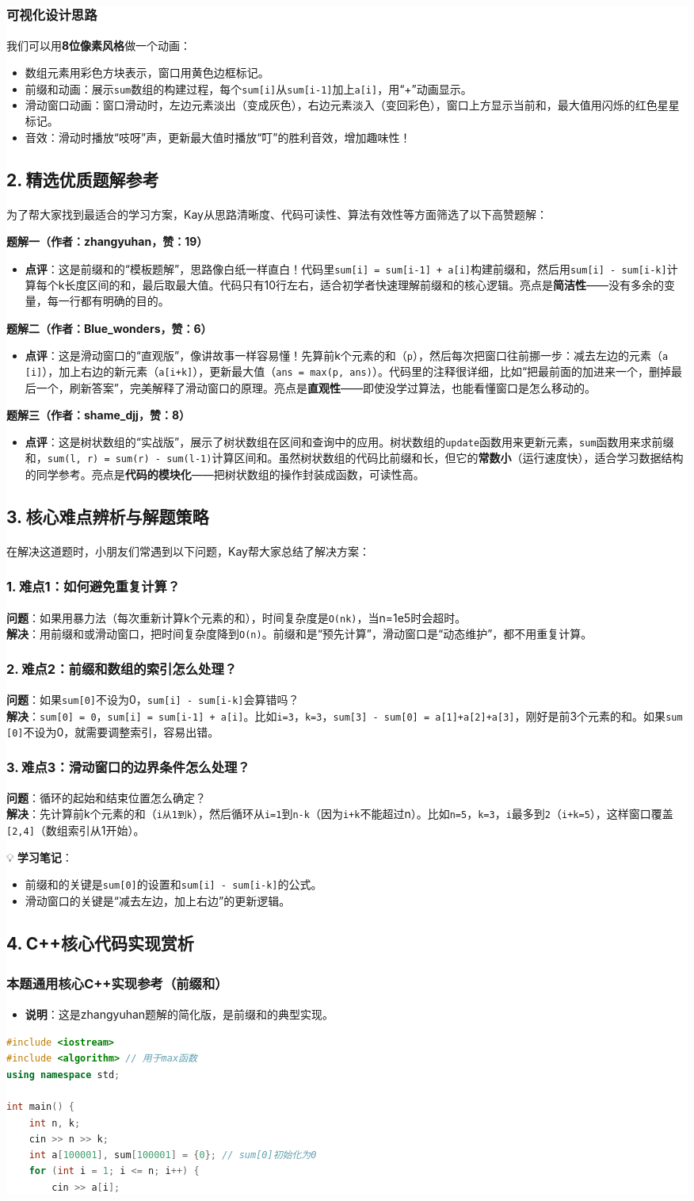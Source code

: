 ### 可视化设计思路
我们可以用**8位像素风格**做一个动画：  
- 数组元素用彩色方块表示，窗口用黄色边框标记。  
- 前缀和动画：展示`sum`数组的构建过程，每个`sum[i]`从`sum[i-1]`加上`a[i]`，用“+”动画显示。  
- 滑动窗口动画：窗口滑动时，左边元素淡出（变成灰色），右边元素淡入（变回彩色），窗口上方显示当前和，最大值用闪烁的红色星星标记。  
- 音效：滑动时播放“吱呀”声，更新最大值时播放“叮”的胜利音效，增加趣味性！  


## 2. 精选优质题解参考

为了帮大家找到最适合的学习方案，Kay从思路清晰度、代码可读性、算法有效性等方面筛选了以下高赞题解：  

**题解一（作者：zhangyuhan，赞：19）**  
* **点评**：这是前缀和的“模板题解”，思路像白纸一样直白！代码里`sum[i] = sum[i-1] + a[i]`构建前缀和，然后用`sum[i] - sum[i-k]`计算每个k长度区间的和，最后取最大值。代码只有10行左右，适合初学者快速理解前缀和的核心逻辑。亮点是**简洁性**——没有多余的变量，每一行都有明确的目的。  

**题解二（作者：Blue_wonders，赞：6）**  
* **点评**：这是滑动窗口的“直观版”，像讲故事一样容易懂！先算前k个元素的和（`p`），然后每次把窗口往前挪一步：减去左边的元素（`a[i]`），加上右边的新元素（`a[i+k]`），更新最大值（`ans = max(p, ans)`）。代码里的注释很详细，比如“把最前面的加进来一个，删掉最后一个，刷新答案”，完美解释了滑动窗口的原理。亮点是**直观性**——即使没学过算法，也能看懂窗口是怎么移动的。  

**题解三（作者：shame_djj，赞：8）**  
* **点评**：这是树状数组的“实战版”，展示了树状数组在区间和查询中的应用。树状数组的`update`函数用来更新元素，`sum`函数用来求前缀和，`sum(l, r) = sum(r) - sum(l-1)`计算区间和。虽然树状数组的代码比前缀和长，但它的**常数小**（运行速度快），适合学习数据结构的同学参考。亮点是**代码的模块化**——把树状数组的操作封装成函数，可读性高。  


## 3. 核心难点辨析与解题策略

在解决这道题时，小朋友们常遇到以下问题，Kay帮大家总结了解决方案：  

### 1. **难点1：如何避免重复计算？**  
**问题**：如果用暴力法（每次重新计算k个元素的和），时间复杂度是`O(nk)`，当n=1e5时会超时。  
**解决**：用前缀和或滑动窗口，把时间复杂度降到`O(n)`。前缀和是“预先计算”，滑动窗口是“动态维护”，都不用重复计算。  

### 2. **难点2：前缀和数组的索引怎么处理？**  
**问题**：如果`sum[0]`不设为0，`sum[i] - sum[i-k]`会算错吗？  
**解决**：`sum[0] = 0`，`sum[i] = sum[i-1] + a[i]`。比如`i=3`，`k=3`，`sum[3] - sum[0] = a[1]+a[2]+a[3]`，刚好是前3个元素的和。如果`sum[0]`不设为0，就需要调整索引，容易出错。  

### 3. **难点3：滑动窗口的边界条件怎么处理？**  
**问题**：循环的起始和结束位置怎么确定？  
**解决**：先计算前k个元素的和（`i从1到k`），然后循环从`i=1`到`n-k`（因为`i+k`不能超过n）。比如`n=5`，`k=3`，`i`最多到`2`（`i+k=5`），这样窗口覆盖`[2,4]`（数组索引从1开始）。  

💡 **学习笔记**：  
- 前缀和的关键是`sum[0]`的设置和`sum[i] - sum[i-k]`的公式。  
- 滑动窗口的关键是“减去左边，加上右边”的更新逻辑。  


## 4. C++核心代码实现赏析

### 本题通用核心C++实现参考（前缀和）  
* **说明**：这是zhangyuhan题解的简化版，是前缀和的典型实现。  
```cpp
#include <iostream>
#include <algorithm> // 用于max函数
using namespace std;

int main() {
    int n, k;
    cin >> n >> k;
    int a[100001], sum[100001] = {0}; // sum[0]初始化为0
    for (int i = 1; i <= n; i++) {
        cin >> a[i];
```

[problemUrl]: https://atcoder.jp/contests/joi2007ho/tasks/joi2007ho_a